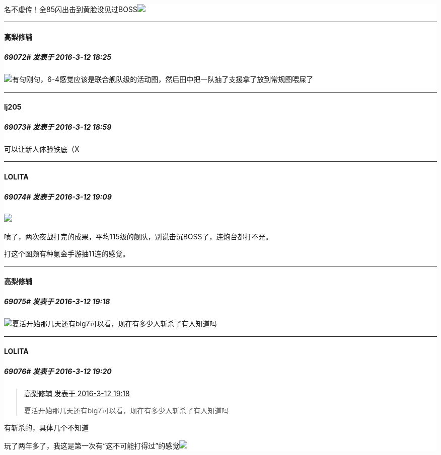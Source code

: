 
名不虚传！全85闪出击到黄脸没见过BOSS<img src="https://static.saraba1st.com/image/smiley/face/119.gif" referrerpolicy="no-referrer">


-----

####  高梨修辅  
##### 69072#       发表于 2016-3-12 18:25


<img src="https://static.saraba1st.com/image/smiley/face/149.gif" referrerpolicy="no-referrer">有句刚句，6-4感觉应该是联合舰队级的活动图，然后田中把一队抽了支援拿了放到常规图喂屎了


-----

####  lj205  
##### 69073#       发表于 2016-3-12 18:59


可以让新人体验铁底（X


-----

####  LOLITA  
##### 69074#       发表于 2016-3-12 19:09


<img src="http://ww4.sinaimg.cn/bmiddle/540908bcjw1f1uadilwt2j20b40dc419.jpg" referrerpolicy="no-referrer">


喷了，两次夜战打完的成果，平均115级的舰队，别说击沉BOSS了，连炮台都打不光。

打这个图颇有种氪金手游抽11连的感觉。


-----

####  高梨修辅  
##### 69075#       发表于 2016-3-12 19:18


<img src="https://static.saraba1st.com/image/smiley/face/129.gif" referrerpolicy="no-referrer">夏活开始那几天还有big7可以看，现在有多少人斩杀了有人知道吗


-----

####  LOLITA  
##### 69076#       发表于 2016-3-12 19:20


<blockquote><a href="httphttps://bbs.saraba1st.com/2b/forum.php?mod=redirect&amp;goto=findpost&amp;pid=31809506&amp;ptid=930880" target="_blank">高梨修辅 发表于 2016-3-12 19:18</a>

夏活开始那几天还有big7可以看，现在有多少人斩杀了有人知道吗</blockquote>
有斩杀的，具体几个不知道


玩了两年多了，我这是第一次有“这不可能打得过”的感觉<img src="https://static.saraba1st.com/image/smiley/face/127.gif" referrerpolicy="no-referrer">

